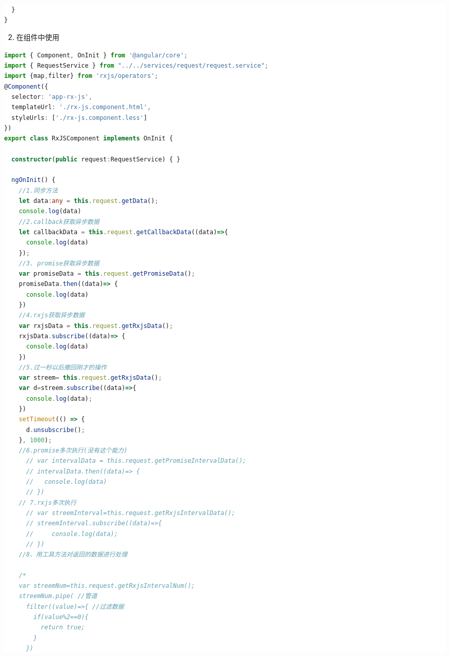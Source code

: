 ```ts
  }
}
```
2. 在组件中使用
```ts
import { Component, OnInit } from '@angular/core';
import { RequestService } from "../../services/request/request.service";
import {map,filter} from 'rxjs/operators';
@Component({
  selector: 'app-rx-js',
  templateUrl: './rx-js.component.html',
  styleUrls: ['./rx-js.component.less']
})
export class RxJSComponent implements OnInit {

  constructor(public request:RequestService) { }

  ngOnInit() {
    //1.同步方法
    let data:any = this.request.getData();
    console.log(data)
    //2.callback获取异步数据
    let callbackData = this.request.getCallbackData((data)=>{
      console.log(data)
    });
    //3. promise获取异步数据
    var promiseData = this.request.getPromiseData();
    promiseData.then((data)=> {
      console.log(data)
    })
    //4.rxjs获取异步数据
    var rxjsData = this.request.getRxjsData();
    rxjsData.subscribe((data)=> {
      console.log(data)
    })
    //5.过一秒以后撤回刚才的操作
    var streem= this.request.getRxjsData();
    var d=streem.subscribe((data)=>{
      console.log(data);
    })
    setTimeout(() => {
      d.unsubscribe();
    }, 1000);
    //6.promise多次执行(没有这个能力)
      // var intervalData = this.request.getPromiseIntervalData();
      // intervalData.then((data)=> {
      //   console.log(data)
      // })
    // 7.rxjs多次执行
      // var streemInterval=this.request.getRxjsIntervalData();
      // streemInterval.subscribe((data)=>{
      //     console.log(data);
      // })
    //8、用工具方法对返回的数据进行处理
    
    /*
    var streemNum=this.request.getRxjsIntervalNum();
    streemNum.pipe( //管道
      filter((value)=>{ //过滤数据
        if(value%2==0){
          return true;
        }
      })
```